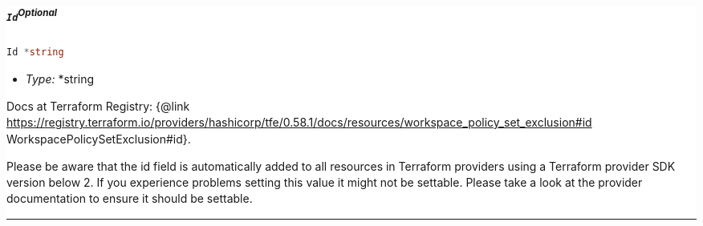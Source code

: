 
##### `Id`<sup>Optional</sup> <a name="Id" id="@cdktf/provider-tfe.workspacePolicySetExclusion.WorkspacePolicySetExclusionConfig.property.id"></a>

```go
Id *string
```

- *Type:* *string

Docs at Terraform Registry: {@link https://registry.terraform.io/providers/hashicorp/tfe/0.58.1/docs/resources/workspace_policy_set_exclusion#id WorkspacePolicySetExclusion#id}.

Please be aware that the id field is automatically added to all resources in Terraform providers using a Terraform provider SDK version below 2.
If you experience problems setting this value it might not be settable. Please take a look at the provider documentation to ensure it should be settable.

---



